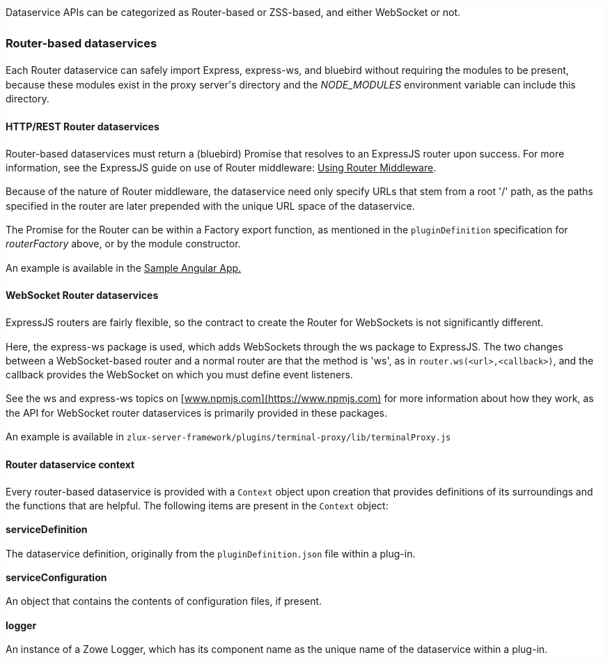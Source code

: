 Dataservice APIs can be categorized as Router-based or ZSS-based, and either WebSocket or not. 

### Router-based dataservices

Each Router dataservice can safely import Express, express-ws, and bluebird without requiring the modules to be present, because these modules exist in the proxy server's directory and the *NODE_MODULES* environment variable can include this directory.

#### HTTP/REST Router dataservices

Router-based dataservices must return a (bluebird) Promise that resolves to an ExpressJS router upon success. For more information, see the ExpressJS guide on use of Router middleware: [Using Router Middleware](http://expressjs.com/en/guide/using-middleware.html#middleware.router).

Because of the nature of Router middleware, the dataservice need only specify URLs that stem from a root '/' path, as the paths specified in the router are later prepended with the unique URL space of the dataservice.

The Promise for the Router can be within a Factory export function, as mentioned in the `pluginDefinition` specification for *routerFactory* above, or by the module constructor.

An example is available in the [Sample Angular App.](https://github.com/zowe/sample-angular-app/blob/master/nodeServer/ts/helloWorld.ts)

#### WebSocket Router dataservices

ExpressJS routers are fairly flexible, so the contract to create the Router for WebSockets is not significantly different.

Here, the express-ws package is used, which adds WebSockets through the ws package to ExpressJS. The two changes between a WebSocket-based router and a normal router are that the method is 'ws', as in `router.ws(<url>,<callback>)`, and  the callback provides the WebSocket on which you must define event listeners.

See the ws and express-ws topics on [www.npmjs.com](https://www.npmjs.com) for more information about how they work, as the API for WebSocket router dataservices is primarily provided in these packages.

An example is available in `zlux-server-framework/plugins/terminal-proxy/lib/terminalProxy.js`

#### Router dataservice context

Every router-based dataservice is provided with a `Context` object upon creation that provides definitions of its surroundings and the functions that are helpful. The following items are present in the `Context` object:

**serviceDefinition**

The dataservice definition, originally from the `pluginDefinition.json` file within a plug-in.

**serviceConfiguration**

An object that contains the contents of configuration files, if present.

**logger**

An instance of a Zowe Logger, which has its component name as the unique name of the dataservice within a plug-in.
